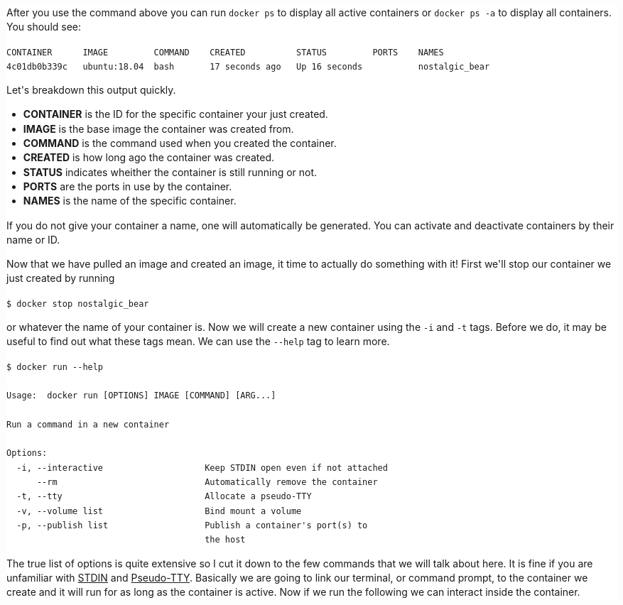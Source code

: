 After you use the command above you can run ```docker ps``` to display all
active containers or ```docker ps -a``` to display all containers.
You should see:

```
CONTAINER      IMAGE         COMMAND    CREATED          STATUS         PORTS    NAMES
4c01db0b339c   ubuntu:18.04  bash       17 seconds ago   Up 16 seconds           nostalgic_bear
```

Let's breakdown this output quickly. 
  - **CONTAINER** is the ID for the specific container your just created.  
  - **IMAGE** is the base image the container was created from.  
  - **COMMAND** is the command used when you created the container.  
  - **CREATED** is how long ago the container was created.  
  - **STATUS** indicates wheither the container is still running or not.  
  - **PORTS** are the ports in use by the container.  
  - **NAMES** is the name of the specific container.  

If you do not give your container a name, one will automatically be generated. You can activate and deactivate 
containers by their name or ID.

Now that we have pulled an image and created an image, it time to actually do something with it! First we'll stop our container we
just created by running

```Shell
$ docker stop nostalgic_bear
```

or whatever the name of your container is. Now we will create a new container using the ```-i``` and ```-t``` tags. Before we do, it may be useful to find out what these tags mean.
We can use the ```--help``` tag to learn more.

```Shell
$ docker run --help

Usage:  docker run [OPTIONS] IMAGE [COMMAND] [ARG...]

Run a command in a new container

Options:
  -i, --interactive                    Keep STDIN open even if not attached
      --rm                             Automatically remove the container
  -t, --tty                            Allocate a pseudo-TTY
  -v, --volume list                    Bind mount a volume
  -p, --publish list                   Publish a container's port(s) to
                                       the host
```

The true list of options is quite extensive so I cut it down to the few commands that we will talk about here. It is fine if you are 
unfamiliar with [STDIN](https://en.wikipedia.org/wiki/Standard_streams) and [Pseudo-TTY](https://en.wikipedia.org/wiki/Pseudoterminal). 
Basically we are going to link our terminal, or command prompt, to the container we create and it will run for as long as the container is active. 
Now if we run the following we can interact inside the container.
